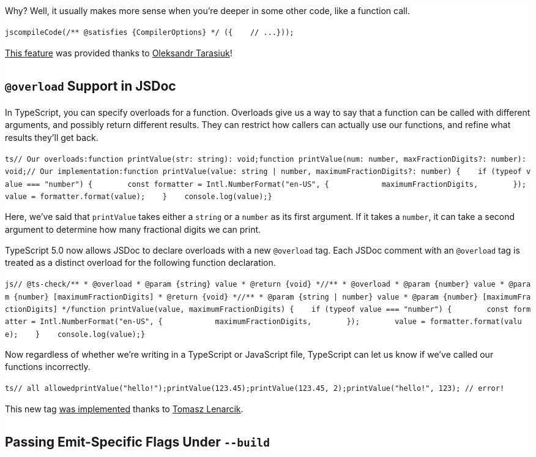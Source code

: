 Why?
Well, it usually makes more sense when you’re deeper in some other code, like a function call.

```
jscompileCode(/** @satisfies {CompilerOptions} */ ({    // ...}));
```

[This feature](https://github.com/microsoft/TypeScript/pull/51753) was provided thanks to [Oleksandr Tarasiuk](https://github.com/a-tarasyuk)!

## `@overload` Support in JSDoc

In TypeScript, you can specify overloads for a function.
Overloads give us a way to say that a function can be called with different arguments, and possibly return different results.
They can restrict how callers can actually use our functions, and refine what results they’ll get back.

```
ts// Our overloads:function printValue(str: string): void;function printValue(num: number, maxFractionDigits?: number): void;// Our implementation:function printValue(value: string | number, maximumFractionDigits?: number) {    if (typeof value === "number") {        const formatter = Intl.NumberFormat("en-US", {            maximumFractionDigits,        });        value = formatter.format(value);    }    console.log(value);}
```

Here, we’ve said that `printValue` takes either a `string` or a `number` as its first argument.
If it takes a `number`, it can take a second argument to determine how many fractional digits we can print.

TypeScript 5.0 now allows JSDoc to declare overloads with a new `@overload` tag.
Each JSDoc comment with an `@overload` tag is treated as a distinct overload for the following function declaration.

```
js// @ts-check/** * @overload * @param {string} value * @return {void} *//** * @overload * @param {number} value * @param {number} [maximumFractionDigits] * @return {void} *//** * @param {string | number} value * @param {number} [maximumFractionDigits] */function printValue(value, maximumFractionDigits) {    if (typeof value === "number") {        const formatter = Intl.NumberFormat("en-US", {            maximumFractionDigits,        });        value = formatter.format(value);    }    console.log(value);}
```

Now regardless of whether we’re writing in a TypeScript or JavaScript file, TypeScript can let us know if we’ve called our functions incorrectly.

```
ts// all allowedprintValue("hello!");printValue(123.45);printValue(123.45, 2);printValue("hello!", 123); // error!
```

This new tag [was implemented](https://github.com/microsoft/TypeScript/pull/51234) thanks to [Tomasz Lenarcik](https://github.com/apendua).

## Passing Emit-Specific Flags Under `--build`
